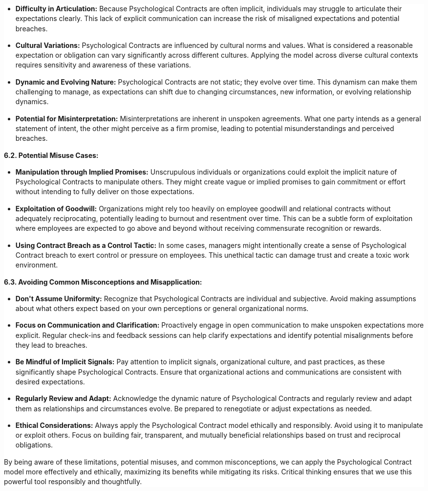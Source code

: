 *   **Difficulty in Articulation:**  Because Psychological Contracts are often implicit, individuals may struggle to articulate their expectations clearly.  This lack of explicit communication can increase the risk of misaligned expectations and potential breaches.

*   **Cultural Variations:**  Psychological Contracts are influenced by cultural norms and values.  What is considered a reasonable expectation or obligation can vary significantly across different cultures.  Applying the model across diverse cultural contexts requires sensitivity and awareness of these variations.

*   **Dynamic and Evolving Nature:**  Psychological Contracts are not static; they evolve over time. This dynamism can make them challenging to manage, as expectations can shift due to changing circumstances, new information, or evolving relationship dynamics.

*   **Potential for Misinterpretation:**  Misinterpretations are inherent in unspoken agreements.  What one party intends as a general statement of intent, the other might perceive as a firm promise, leading to potential misunderstandings and perceived breaches.

**6.2. Potential Misuse Cases:**

*   **Manipulation through Implied Promises:**  Unscrupulous individuals or organizations could exploit the implicit nature of Psychological Contracts to manipulate others.  They might create vague or implied promises to gain commitment or effort without intending to fully deliver on those expectations.

*   **Exploitation of Goodwill:**  Organizations might rely too heavily on employee goodwill and relational contracts without adequately reciprocating, potentially leading to burnout and resentment over time.  This can be a subtle form of exploitation where employees are expected to go above and beyond without receiving commensurate recognition or rewards.

*   **Using Contract Breach as a Control Tactic:** In some cases, managers might intentionally create a sense of Psychological Contract breach to exert control or pressure on employees.  This unethical tactic can damage trust and create a toxic work environment.

**6.3. Avoiding Common Misconceptions and Misapplication:**

*   **Don't Assume Uniformity:**  Recognize that Psychological Contracts are individual and subjective.  Avoid making assumptions about what others expect based on your own perceptions or general organizational norms.

*   **Focus on Communication and Clarification:**  Proactively engage in open communication to make unspoken expectations more explicit.  Regular check-ins and feedback sessions can help clarify expectations and identify potential misalignments before they lead to breaches.

*   **Be Mindful of Implicit Signals:**  Pay attention to implicit signals, organizational culture, and past practices, as these significantly shape Psychological Contracts.  Ensure that organizational actions and communications are consistent with desired expectations.

*   **Regularly Review and Adapt:**  Acknowledge the dynamic nature of Psychological Contracts and regularly review and adapt them as relationships and circumstances evolve.  Be prepared to renegotiate or adjust expectations as needed.

*   **Ethical Considerations:**  Always apply the Psychological Contract model ethically and responsibly.  Avoid using it to manipulate or exploit others.  Focus on building fair, transparent, and mutually beneficial relationships based on trust and reciprocal obligations.

By being aware of these limitations, potential misuses, and common misconceptions, we can apply the Psychological Contract model more effectively and ethically, maximizing its benefits while mitigating its risks. Critical thinking ensures that we use this powerful tool responsibly and thoughtfully.
